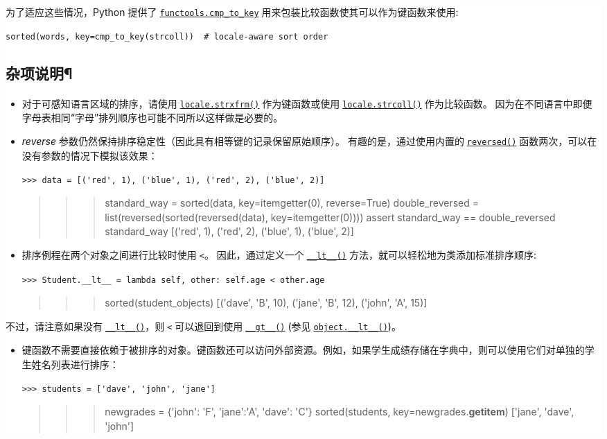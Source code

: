 为了适应这些情况，Python 提供了 [`functools.cmp_to_key`](../library/functools.md#functools.cmp_to_key "functools.cmp_to_key") 用来包装比较函数使其可以作为键函数来使用:

    
    
~~~
sorted(words, key=cmp_to_key(strcoll))  # locale-aware sort order
~~~

## 杂项说明¶

  * 对于可感知语言区域的排序，请使用 [`locale.strxfrm()`](../library/locale.md#locale.strxfrm "locale.strxfrm") 作为键函数或使用 [`locale.strcoll()`](../library/locale.md#locale.strcoll "locale.strcoll") 作为比较函数。 因为在不同语言中即便字母表相同“字母”排列顺序也可能不同所以这样做是必要的。

  * _reverse_ 参数仍然保持排序稳定性（因此具有相等键的记录保留原始顺序）。 有趣的是，通过使用内置的 [`reversed()`](../library/functions.md#reversed "reversed") 函数两次，可以在没有参数的情况下模拟该效果：
    
        >>> data = [('red', 1), ('blue', 1), ('red', 2), ('blue', 2)]
    >>> standard_way = sorted(data, key=itemgetter(0), reverse=True)
    >>> double_reversed = list(reversed(sorted(reversed(data), key=itemgetter(0))))
    >>> assert standard_way == double_reversed
    >>> standard_way
    [('red', 1), ('red', 2), ('blue', 1), ('blue', 2)]
    

  * 排序例程在两个对象之间进行比较时使用 `<`。 因此，通过定义一个 [`__lt__()`](../reference/datamodel.md#object.__lt__ "object.__lt__") 方法，就可以轻松地为类添加标准排序顺序:
    
        >>> Student.__lt__ = lambda self, other: self.age < other.age
    >>> sorted(student_objects)
    [('dave', 'B', 10), ('jane', 'B', 12), ('john', 'A', 15)]
    

不过，请注意如果没有 [`__lt__()`](../reference/datamodel.md#object.__lt__ "object.__lt__")，则 `<` 可以退回到使用 [`__gt__()`](../reference/datamodel.md#object.__gt__ "object.__gt__") (参见 [`object.__lt__()`](../reference/datamodel.md#object.__lt__ "object.__lt__"))。

  * 键函数不需要直接依赖于被排序的对象。键函数还可以访问外部资源。例如，如果学生成绩存储在字典中，则可以使用它们对单独的学生姓名列表进行排序：
    
        >>> students = ['dave', 'john', 'jane']
    >>> newgrades = {'john': 'F', 'jane':'A', 'dave': 'C'}
    >>> sorted(students, key=newgrades.__getitem__)
    ['jane', 'dave', 'john']
    

